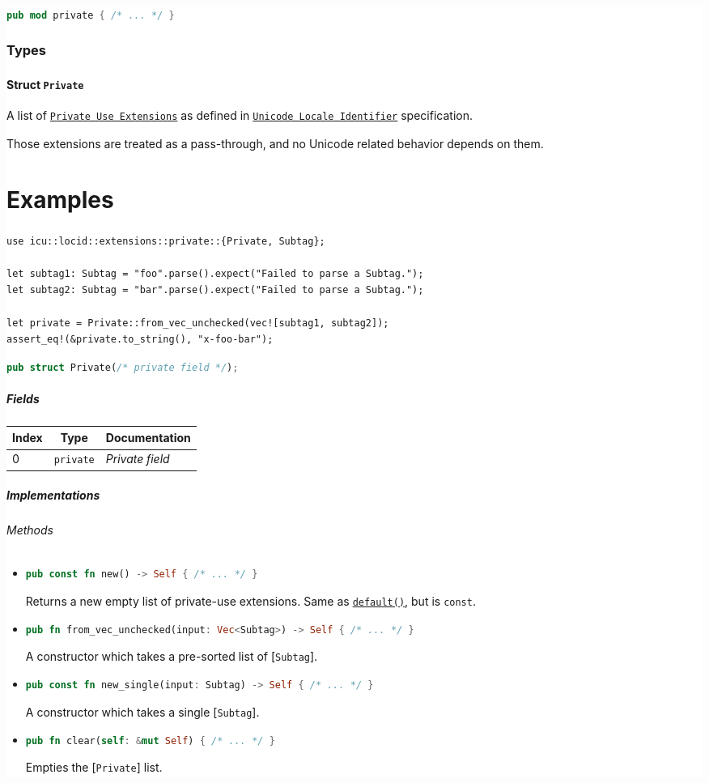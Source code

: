 ```rust
pub mod private { /* ... */ }
```

### Types

#### Struct `Private`

A list of [`Private Use Extensions`] as defined in [`Unicode Locale
Identifier`] specification.

Those extensions are treated as a pass-through, and no Unicode related
behavior depends on them.

# Examples

```
use icu::locid::extensions::private::{Private, Subtag};

let subtag1: Subtag = "foo".parse().expect("Failed to parse a Subtag.");
let subtag2: Subtag = "bar".parse().expect("Failed to parse a Subtag.");

let private = Private::from_vec_unchecked(vec![subtag1, subtag2]);
assert_eq!(&private.to_string(), "x-foo-bar");
```

[`Private Use Extensions`]: https://unicode.org/reports/tr35/#pu_extensions
[`Unicode Locale Identifier`]: https://unicode.org/reports/tr35/#Unicode_locale_identifier

```rust
pub struct Private(/* private field */);
```

##### Fields

| Index | Type | Documentation |
|-------|------|---------------|
| 0 | `private` | *Private field* |

##### Implementations

###### Methods

- ```rust
  pub const fn new() -> Self { /* ... */ }
  ```
  Returns a new empty list of private-use extensions. Same as [`default()`](Default::default()), but is `const`.

- ```rust
  pub fn from_vec_unchecked(input: Vec<Subtag>) -> Self { /* ... */ }
  ```
  A constructor which takes a pre-sorted list of [`Subtag`].

- ```rust
  pub const fn new_single(input: Subtag) -> Self { /* ... */ }
  ```
  A constructor which takes a single [`Subtag`].

- ```rust
  pub fn clear(self: &mut Self) { /* ... */ }
  ```
  Empties the [`Private`] list.


[`UTS #35: Unicode LDML 3. Unicode Language and Locale Identifiers`]: https://unicode.org/reports/tr35/tr35.html#Unicode_Language_and_Locale_Identifiers
[`ICU4X`]: ../icu/index.html
[`Unicode Extensions`]: extensions
[`LanguageIdentifier`]: super::LanguageIdentifier
[`Locale`]: super::Locale
[`subtags`]: super::subtags
[`Other Extensions`]: other
[`Private Use Extensions`]: private
[`Transform Extensions`]: transform
[`Unicode Extensions`]: unicode
[`Other Use Extensions`]: https://unicode.org/reports/tr35/#other_extensions
[`LanguageIdentifier`]: super::super::LanguageIdentifier
[`Unicode BCP47 T Extensions`]: https://unicode.org/reports/tr35/#t_Extension
[`RFC 6497`]: https://www.ietf.org/rfc/rfc6497.txt
[`Unicode BCP47 U Extensions`]: https://unicode.org/reports/tr35/#u_Extension
[`RFC 6067`]: https://www.ietf.org/rfc/rfc6067.txt
[`LanguageIdentifier`]: super::LanguageIdentifier
[`Locale`]: crate::Locale
[`Locale::strict_cmp()`]: crate::Locale::strict_cmp()
[`LanguageIdentifier`]: crate::LanguageIdentifier
[`UnvalidatedStr`]: zerovec::ule::UnvalidatedStr
[`LanguageIdentifier`]: crate::LanguageIdentifier
[`Heap Allocations in Constants`]: https://github.com/rust-lang/const-eval/issues/20
[`Locale`]: crate::Locale
[`Heap Allocations in Constants`]: https://github.com/rust-lang/const-eval/issues/20